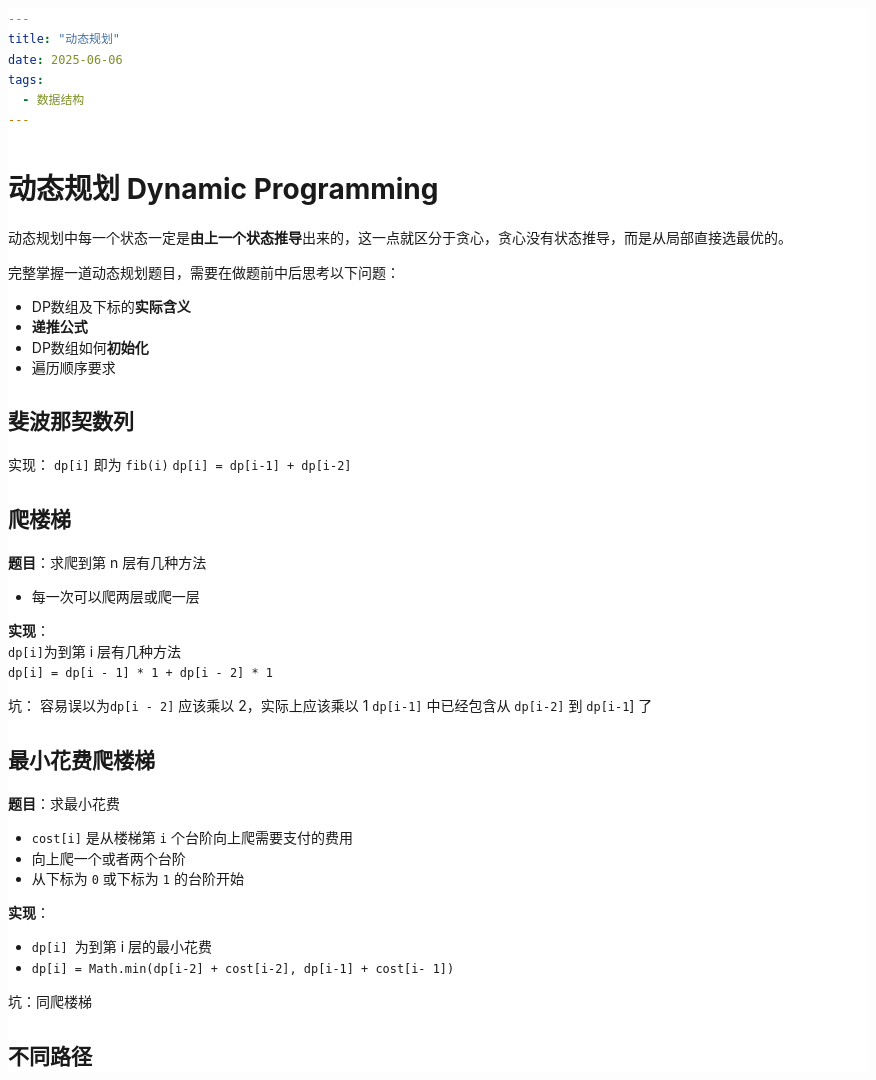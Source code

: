 ```yaml
---
title: "动态规划"
date: 2025-06-06
tags:
  - 数据结构
---
```

# 动态规划 Dynamic Programming

动态规划中每一个状态一定是**由上一个状态推导**出来的，这一点就区分于贪心，贪心没有状态推导，而是从局部直接选最优的。


完整掌握一道动态规划题目，需要在做题前中后思考以下问题：
- DP数组及下标的**实际含义**
- **递推公式**
- DP数组如何**初始化**
- 遍历顺序要求

## 斐波那契数列

实现：
`dp[i]` 即为 `fib(i)`
`dp[i] = dp[i-1] + dp[i-2]`

## 爬楼梯

**题目**：求爬到第 n 层有几种方法   
- 每一次可以爬两层或爬一层

**实现**：   
`dp[i]`为到第 i 层有几种方法    
`dp[i] = dp[i - 1] * 1 + dp[i - 2] * 1` 

坑：
容易误以为`dp[i - 2]`  应该乘以 2，实际上应该乘以 1
`dp[i-1]` 中已经包含从 `dp[i-2]` 到 `dp[i-1`] 了
  
## 最小花费爬楼梯

**题目**：求最小花费
- `cost[i]` 是从楼梯第 `i` 个台阶向上爬需要支付的费用
- 向上爬一个或者两个台阶
- 从下标为 `0` 或下标为 `1` 的台阶开始

**实现**：
  - `dp[i] `为到第 i 层的最小花费
  - `dp[i] = Math.min(dp[i-2] + cost[i-2], dp[i-1] + cost[i- 1])`

坑：同爬楼梯


## 不同路径
